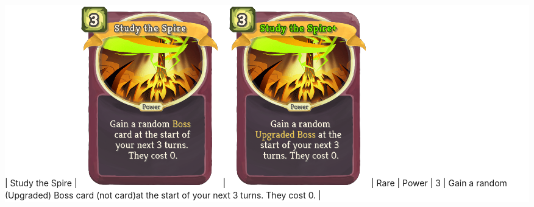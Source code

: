 | Study the Spire | ![](small-card-images/Boss-StudytheSpire.png) | ![](small-card-images/Boss-StudytheSpirePlus.png) | Rare | Power | 3 | Gain a random (Upgraded) Boss card (not card)at the start of your next 3 turns. They cost 0. |